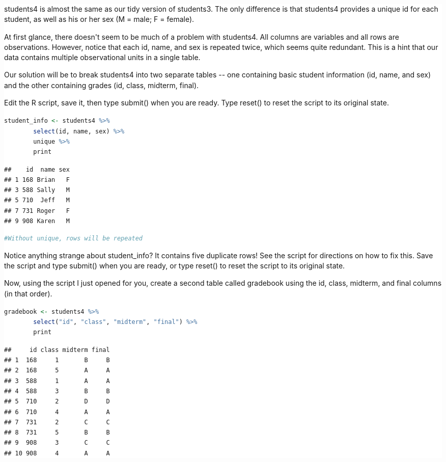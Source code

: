 students4 is almost the same as our tidy version of students3. The only difference is that students4 provides a unique id for each student, as well as his or her sex (M = male; F = female).

At first glance, there doesn't seem to be much of a problem with students4. All columns are variables and all rows are observations. However, notice that each id, name, and sex is repeated twice, which seems quite redundant. This is a hint that our data contains multiple observational units in a single table.

Our solution will be to break students4 into two separate tables -- one containing basic student information (id, name, and sex) and the other containing grades (id, class, midterm, final).
 
Edit the R script, save it, then type submit() when you are ready. Type reset() to reset the script to its original state.


```r
student_info <- students4 %>%
        select(id, name, sex) %>%
        unique %>%
        print
```

```
##    id  name sex
## 1 168 Brian   F
## 3 588 Sally   M
## 5 710  Jeff   M
## 7 731 Roger   F
## 9 908 Karen   M
```

```r
#Without unique, rows will be repeated
```

Notice anything strange about student_info? It contains five duplicate rows! See the script for directions on how to fix this. Save the script and type submit() when you are ready, or type reset() to reset the script to its original state.

Now, using the script I just opened for you, create a second table called gradebook using the id, class, midterm, and final columns (in that order).


```r
gradebook <- students4 %>%
        select("id", "class", "midterm", "final") %>%
        print
```

```
##     id class midterm final
## 1  168     1       B     B
## 2  168     5       A     A
## 3  588     1       A     A
## 4  588     3       B     B
## 5  710     2       D     D
## 6  710     4       A     A
## 7  731     2       C     C
## 8  731     5       B     B
## 9  908     3       C     C
## 10 908     4       A     A
```
 